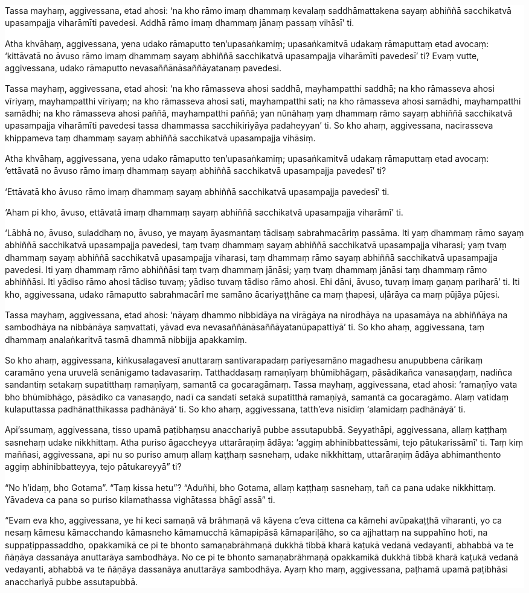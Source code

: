 Tassa mayhaṃ, aggivessana, etad ahosi: ‘na kho rāmo imaṃ dhammaṃ kevalaṃ saddhāmattakena sayaṃ abhiññā sacchikatvā upasampajja viharāmīti pavedesi. Addhā rāmo imaṃ dhammaṃ jānaṃ passaṃ vihāsī’ ti.

Atha khvāhaṃ, aggivessana, yena udako rāmaputto ten’upasaṅkamiṃ; upasaṅkamitvā udakaṃ rāmaputtaṃ etad avocaṃ: ‘kittāvatā no āvuso rāmo imaṃ dhammaṃ sayaṃ abhiññā sacchikatvā upasampajja viharāmīti pavedesī’ ti? Evaṃ vutte, aggivessana, udako rāmaputto nevasaññānāsaññāyatanaṃ pavedesi.

Tassa mayhaṃ, aggivessana, etad ahosi: ‘na kho rāmasseva ahosi saddhā, mayhampatthi saddhā; na kho rāmasseva ahosi vīriyaṃ, mayhampatthi vīriyaṃ; na kho rāmasseva ahosi sati, mayhampatthi sati; na kho rāmasseva ahosi samādhi, mayhampatthi samādhi; na kho rāmasseva ahosi paññā, mayhampatthi paññā; yan nūnāhaṃ yaṃ dhammaṃ rāmo sayaṃ abhiññā sacchikatvā upasampajja viharāmīti pavedesi tassa dhammassa sacchikiriyāya padaheyyan’ ti. So kho ahaṃ, aggivessana, nacirasseva khippameva taṃ dhammaṃ sayaṃ abhiññā sacchikatvā upasampajja vihāsiṃ.

Atha khvāhaṃ, aggivessana, yena udako rāmaputto ten’upasaṅkamiṃ; upasaṅkamitvā udakaṃ rāmaputtaṃ etad avocaṃ: ‘ettāvatā no āvuso rāmo imaṃ dhammaṃ sayaṃ abhiññā sacchikatvā upasampajja pavedesī’ ti?

‘Ettāvatā kho āvuso rāmo imaṃ dhammaṃ sayaṃ abhiññā sacchikatvā upasampajja pavedesī’ ti.

‘Aham pi kho, āvuso, ettāvatā imaṃ dhammaṃ sayaṃ abhiññā sacchikatvā upasampajja viharāmī’ ti.

‘Lābhā no, āvuso, suladdhaṃ no, āvuso, ye mayaṃ āyasmantaṃ tādisaṃ sabrahmacāriṃ passāma. Iti yaṃ dhammaṃ rāmo sayaṃ abhiññā sacchikatvā upasampajja pavedesi, taṃ tvaṃ dhammaṃ sayaṃ abhiññā sacchikatvā upasampajja viharasi; yaṃ tvaṃ dhammaṃ sayaṃ abhiññā sacchikatvā upasampajja viharasi, taṃ dhammaṃ rāmo sayaṃ abhiññā sacchikatvā upasampajja pavedesi. Iti yaṃ dhammaṃ rāmo abhiññāsi taṃ tvaṃ dhammaṃ jānāsi; yaṃ tvaṃ dhammaṃ jānāsi taṃ dhammaṃ rāmo abhiññāsi. Iti yādiso rāmo ahosi tādiso tuvaṃ; yādiso tuvaṃ tādiso rāmo ahosi. Ehi dāni, āvuso, tuvaṃ imaṃ gaṇaṃ pariharā’ ti. Iti kho, aggivessana, udako rāmaputto sabrahmacārī me samāno ācariyaṭṭhāne ca maṃ ṭhapesi, uḷārāya ca maṃ pūjāya pūjesi.

Tassa mayhaṃ, aggivessana, etad ahosi: ‘nāyaṃ dhammo nibbidāya na virāgāya na nirodhāya na upasamāya na abhiññāya na sambodhāya na nibbānāya saṃvattati, yāvad eva nevasaññānāsaññāyatanūpapattiyā’ ti. So kho ahaṃ, aggivessana, taṃ dhammaṃ analaṅkaritvā tasmā dhammā nibbijja apakkamiṃ.

So kho ahaṃ, aggivessana, kiṅkusalagavesī anuttaraṃ santivarapadaṃ pariyesamāno magadhesu anupubbena cārikaṃ caramāno yena uruvelā senānigamo tadavasariṃ. Tatthaddasaṃ ramaṇīyaṃ bhūmibhāgaṃ, pāsādikañca vanasaṇḍaṃ, nadiñca sandantiṃ setakaṃ supatitthaṃ ramaṇīyaṃ, samantā ca gocaragāmaṃ. Tassa mayhaṃ, aggivessana, etad ahosi: ‘ramaṇīyo vata bho bhūmibhāgo, pāsādiko ca vanasaṇḍo, nadī ca sandati setakā supatitthā ramaṇīyā, samantā ca gocaragāmo. Alaṃ vatidaṃ kulaputtassa padhānatthikassa padhānāyā’ ti. So kho ahaṃ, aggivessana, tatth’eva nisīdiṃ ‘alamidaṃ padhānāyā’ ti.

Api’ssumaṃ, aggivessana, tisso upamā paṭibhaṃsu anacchariyā pubbe assutapubbā. Seyyathāpi, aggivessana, allaṃ kaṭṭhaṃ sasnehaṃ udake nikkhittaṃ. Atha puriso āgaccheyya uttarāraṇiṃ ādāya: ‘aggiṃ abhinibbattessāmi, tejo pātukarissāmī’ ti. Taṃ kiṃ maññasi, aggivessana, api nu so puriso amuṃ allaṃ kaṭṭhaṃ sasnehaṃ, udake nikkhittaṃ, uttarāraṇiṃ ādāya abhimanthento aggiṃ abhinibbatteyya, tejo pātukareyyā” ti?

“No h’idaṃ, bho Gotama”. “Taṃ kissa hetu”? “Aduñhi, bho Gotama, allaṃ kaṭṭhaṃ sasnehaṃ, tañ ca pana udake nikkhittaṃ. Yāvadeva ca pana so puriso kilamathassa vighātassa bhāgī assā” ti.

“Evam eva kho, aggivessana, ye hi keci samaṇā vā brāhmaṇā vā kāyena c’eva cittena ca kāmehi avūpakaṭṭhā viharanti, yo ca nesaṃ kāmesu kāmacchando kāmasneho kāmamucchā kāmapipāsā kāmapariḷāho, so ca ajjhattaṃ na suppahīno hoti, na suppaṭippassaddho, opakkamikā ce pi te bhonto samaṇabrāhmaṇā dukkhā tibbā kharā kaṭukā vedanā vedayanti, abhabbā va te ñāṇāya dassanāya anuttarāya sambodhāya. No ce pi te bhonto samaṇabrāhmaṇā opakkamikā dukkhā tibbā kharā kaṭukā vedanā vedayanti, abhabbā va te ñāṇāya dassanāya anuttarāya sambodhāya. Ayaṃ kho maṃ, aggivessana, paṭhamā upamā paṭibhāsi anacchariyā pubbe assutapubbā.
